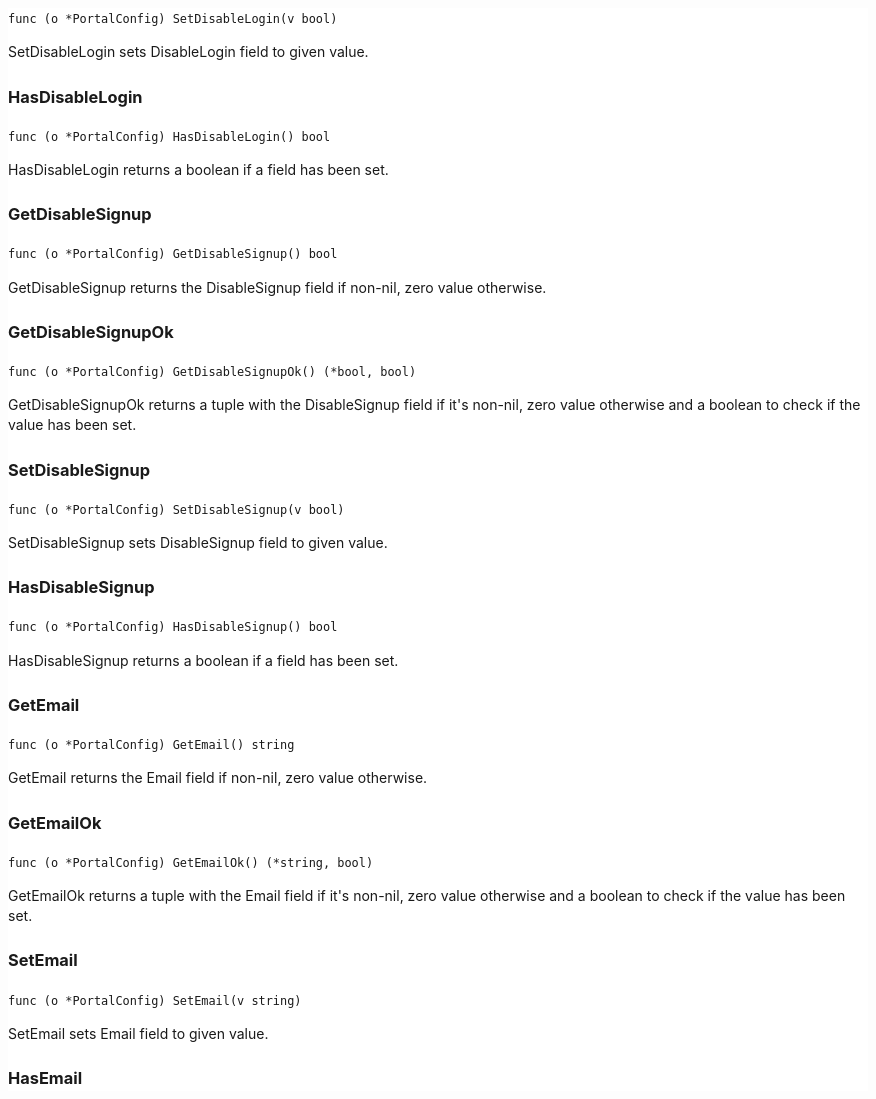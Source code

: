 `func (o *PortalConfig) SetDisableLogin(v bool)`

SetDisableLogin sets DisableLogin field to given value.

### HasDisableLogin

`func (o *PortalConfig) HasDisableLogin() bool`

HasDisableLogin returns a boolean if a field has been set.

### GetDisableSignup

`func (o *PortalConfig) GetDisableSignup() bool`

GetDisableSignup returns the DisableSignup field if non-nil, zero value otherwise.

### GetDisableSignupOk

`func (o *PortalConfig) GetDisableSignupOk() (*bool, bool)`

GetDisableSignupOk returns a tuple with the DisableSignup field if it's non-nil, zero value otherwise
and a boolean to check if the value has been set.

### SetDisableSignup

`func (o *PortalConfig) SetDisableSignup(v bool)`

SetDisableSignup sets DisableSignup field to given value.

### HasDisableSignup

`func (o *PortalConfig) HasDisableSignup() bool`

HasDisableSignup returns a boolean if a field has been set.

### GetEmail

`func (o *PortalConfig) GetEmail() string`

GetEmail returns the Email field if non-nil, zero value otherwise.

### GetEmailOk

`func (o *PortalConfig) GetEmailOk() (*string, bool)`

GetEmailOk returns a tuple with the Email field if it's non-nil, zero value otherwise
and a boolean to check if the value has been set.

### SetEmail

`func (o *PortalConfig) SetEmail(v string)`

SetEmail sets Email field to given value.

### HasEmail
